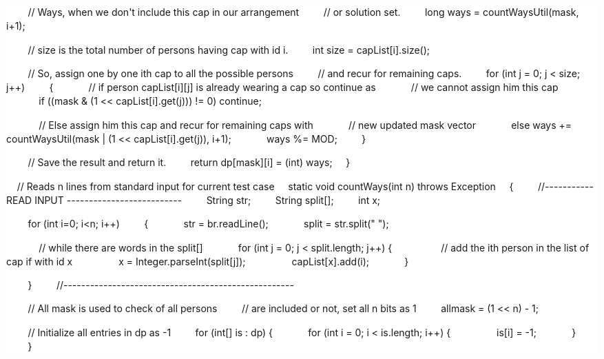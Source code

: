         // Ways, when we don't include this cap in our arrangement
        // or solution set.
        long ways = countWaysUtil(mask, i+1);

        // size is the total number of persons having cap with id i.
        int size = capList[i].size();

        // So, assign one by one ith cap to all the possible persons
        // and recur for remaining caps.
        for (int j = 0; j < size; j++)
        {
            // if person capList[i][j] is already wearing a cap so continue as
            // we cannot assign him this cap
            if ((mask & (1 << capList[i].get(j))) != 0) continue;

            // Else assign him this cap and recur for remaining caps with
            // new updated mask vector
            else ways += countWaysUtil(mask | (1 << capList[i].get(j)), i+1);
            ways %= MOD;
        }

        // Save the result and return it.
        return dp[mask][i] = (int) ways;
    }

    // Reads n lines from standard input for current test case
    static void countWays(int n) throws Exception
    {
        //----------- READ INPUT --------------------------
        String str;
        String split[];
        int x;

        for (int i=0; i<n; i++)
        {
            str = br.readLine();
            split = str.split(" ");

            // while there are words in the split[]
            for (int j = 0; j < split.length; j++) {
                 // add the ith person in the list of cap if with id x
                x = Integer.parseInt(split[j]);
                capList[x].add(i);
            }

        }
        //----------------------------------------------------

        // All mask is used to check of all persons
        // are included or not, set all n bits as 1
        allmask = (1 << n) - 1;

        // Initialize all entries in dp as -1
        for (int[] is : dp) {
            for (int i = 0; i < is.length; i++) {
                is[i] = -1;
            }
        }
